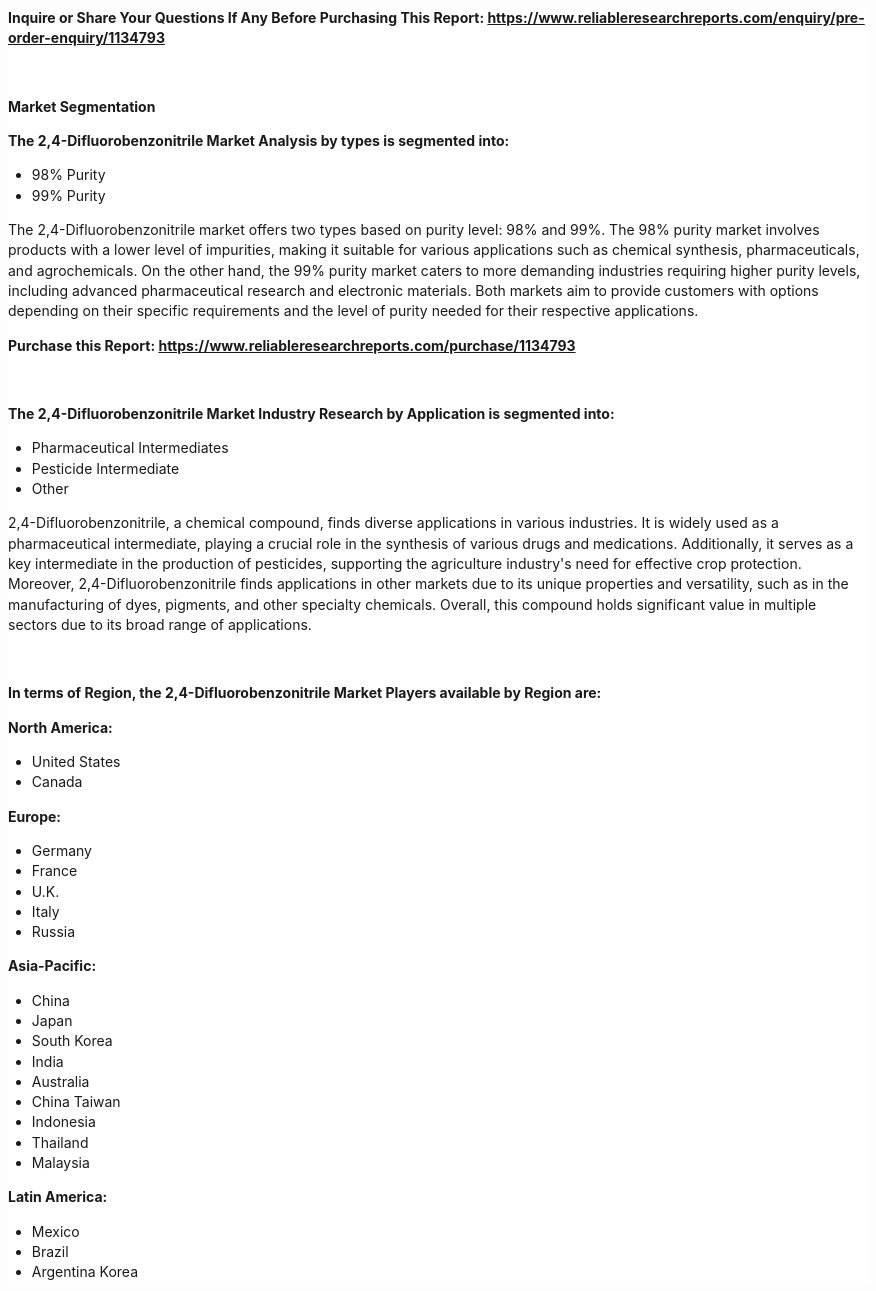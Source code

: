 <p><strong>Inquire or Share Your Questions If Any Before Purchasing This Report: <a href="https://www.reliableresearchreports.com/enquiry/pre-order-enquiry/1134793">https://www.reliableresearchreports.com/enquiry/pre-order-enquiry/1134793</a></strong></p>
<p>&nbsp;</p>
<p><strong>Market Segmentation</strong></p>
<p><strong>The 2,4-Difluorobenzonitrile Market Analysis by types is segmented into:</strong></p>
<p><ul><li>98% Purity</li><li>99% Purity</li></ul></p>
<p><p>The 2,4-Difluorobenzonitrile market offers two types based on purity level: 98% and 99%. The 98% purity market involves products with a lower level of impurities, making it suitable for various applications such as chemical synthesis, pharmaceuticals, and agrochemicals. On the other hand, the 99% purity market caters to more demanding industries requiring higher purity levels, including advanced pharmaceutical research and electronic materials. Both markets aim to provide customers with options depending on their specific requirements and the level of purity needed for their respective applications.</p></p>
<p><strong>Purchase this Report:&nbsp;<a href="https://www.reliableresearchreports.com/purchase/1134793">https://www.reliableresearchreports.com/purchase/1134793</a></strong></p>
<p>&nbsp;</p>
<p><strong>The 2,4-Difluorobenzonitrile Market Industry Research by Application is segmented into:</strong></p>
<p><ul><li>Pharmaceutical Intermediates</li><li>Pesticide Intermediate</li><li>Other</li></ul></p>
<p><p>2,4-Difluorobenzonitrile, a chemical compound, finds diverse applications in various industries. It is widely used as a pharmaceutical intermediate, playing a crucial role in the synthesis of various drugs and medications. Additionally, it serves as a key intermediate in the production of pesticides, supporting the agriculture industry's need for effective crop protection. Moreover, 2,4-Difluorobenzonitrile finds applications in other markets due to its unique properties and versatility, such as in the manufacturing of dyes, pigments, and other specialty chemicals. Overall, this compound holds significant value in multiple sectors due to its broad range of applications.</p></p>
<p>&nbsp;</p>
<p><strong>In terms of Region, the 2,4-Difluorobenzonitrile Market Players available by Region are:</strong></p>
<p>
    <p> <strong> North America: </strong>
        <ul>
            <li>United States</li>
            <li>Canada</li>
        </ul>
        </p> 
    <p> <strong> Europe: </strong>
        <ul>
            <li>Germany</li>
            <li>France</li>
            <li>U.K.</li>
            <li>Italy</li>
            <li>Russia</li>
        </ul>
        </p> 
    <p> <strong> Asia-Pacific: </strong>
        <ul>
            <li>China</li>
            <li>Japan</li>
            <li>South Korea</li>
            <li>India</li>
            <li>Australia</li>
            <li>China Taiwan</li>
            <li>Indonesia</li>
            <li>Thailand</li>
            <li>Malaysia</li>
        </ul>
        </p> 
    <p> <strong> Latin America: </strong>
        <ul>
            <li>Mexico</li>
            <li>Brazil</li>
            <li>Argentina Korea</li>